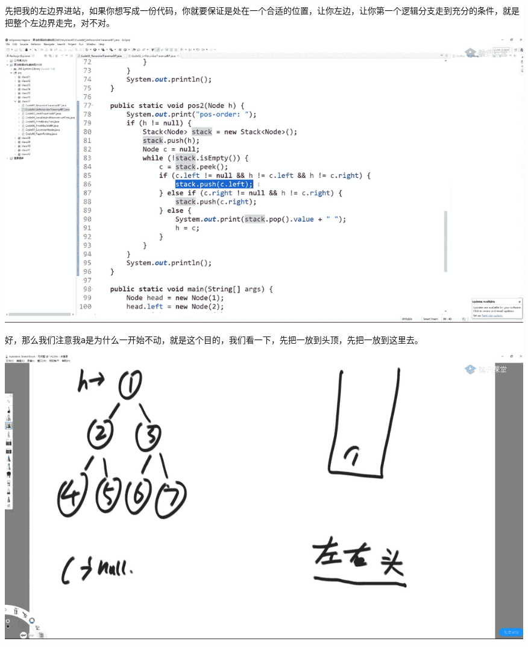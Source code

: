 先把我的左边界进站，如果你想写成一份代码，你就要保证是处在一个合适的位置，让你左边，让你第一个逻辑分支走到充分的条件，就是把整个左边界走完，对不对。



![](img/43b93ba00919aa5b547ab719a01db328_167.png)

好，那么我们注意我a是为什么一开始不动，就是这个目的，我们看一下，先把一放到头顶，先把一放到这里去。

![](img/43b93ba00919aa5b547ab719a01db328_169.png)
